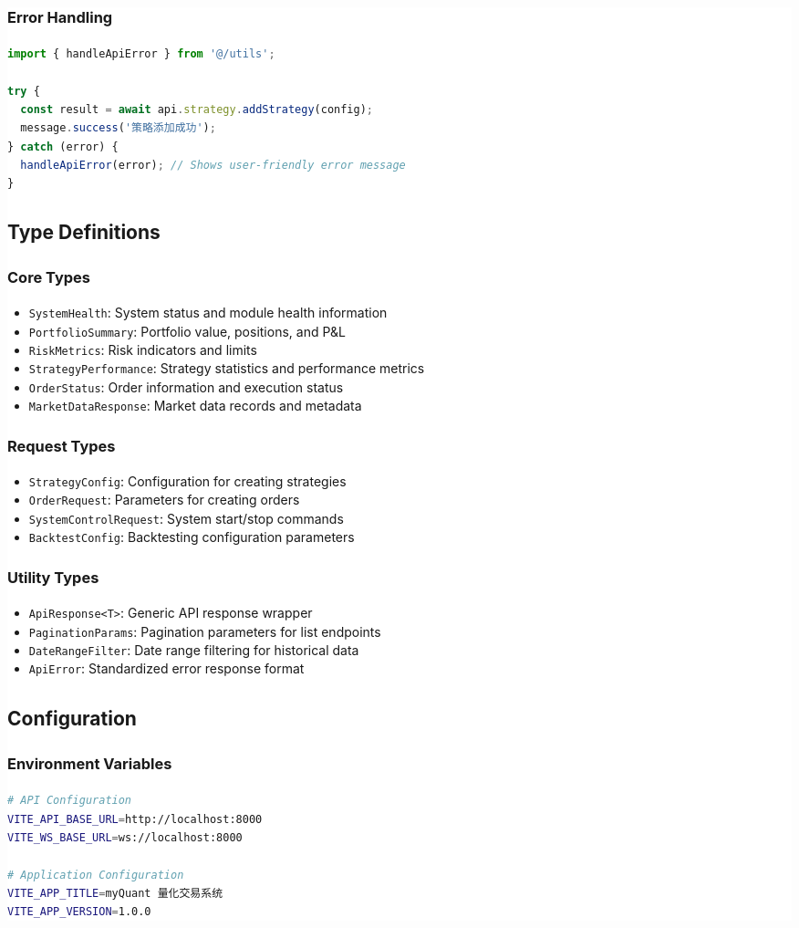 ### Error Handling

```typescript
import { handleApiError } from '@/utils';

try {
  const result = await api.strategy.addStrategy(config);
  message.success('策略添加成功');
} catch (error) {
  handleApiError(error); // Shows user-friendly error message
}
```

## Type Definitions

### Core Types

- `SystemHealth`: System status and module health information
- `PortfolioSummary`: Portfolio value, positions, and P&L
- `RiskMetrics`: Risk indicators and limits
- `StrategyPerformance`: Strategy statistics and performance metrics
- `OrderStatus`: Order information and execution status
- `MarketDataResponse`: Market data records and metadata

### Request Types

- `StrategyConfig`: Configuration for creating strategies
- `OrderRequest`: Parameters for creating orders
- `SystemControlRequest`: System start/stop commands
- `BacktestConfig`: Backtesting configuration parameters

### Utility Types

- `ApiResponse<T>`: Generic API response wrapper
- `PaginationParams`: Pagination parameters for list endpoints
- `DateRangeFilter`: Date range filtering for historical data
- `ApiError`: Standardized error response format

## Configuration

### Environment Variables

```bash
# API Configuration
VITE_API_BASE_URL=http://localhost:8000
VITE_WS_BASE_URL=ws://localhost:8000

# Application Configuration
VITE_APP_TITLE=myQuant 量化交易系统
VITE_APP_VERSION=1.0.0
```
